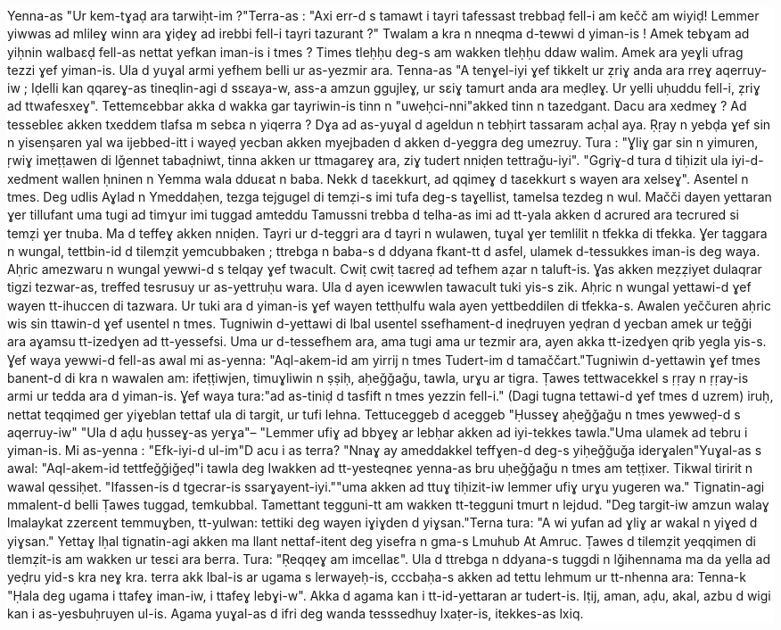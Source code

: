 Yenna-as "Ur kem-tɣaḍ ara tarwiḥt-im ?"Terra-as : "Axi err-d s tamawt i tayri tafessast trebbaḍ fell-i am kečč am wiyiḍ! Lemmer yiwwas ad mlileɣ winn ara ɣiḍeɣ ad irebbi fell-i tayri tazurant ?" Twalam a kra n nneqma d-tewwi d yiman-is ! Amek tebɣam ad yiḥnin walbaɛḍ fell-as nettat yefkan iman-is i tmes ? Times tleḥḥu deg-s am wakken tleḥḥu ddaw walim.
Amek ara yeɣli ufrag tezzi ɣef yiman-is.
Ula d yuɣal armi yefhem belli ur as-yezmir ara.
Tenna-as "A tenɣel-iyi ɣef tikkelt ur ẓriɣ anda ara rreɣ aqerruy-iw ; Iḍelli kan qqareɣ-as tineqlin-agi d ssɛaya-w, ass-a amzun ggujleɣ, ur sɛiɣ tamurt anda ara meḍleɣ.
Ur yelli uḥuddu fell-i, ẓriɣ ad ttwafesxeɣ".
Tettemɛebbar akka d wakka gar tayriwin-is tinn n "uweḥci-nni"akked tinn n tazedgant.
Dacu ara xedmeɣ ? Ad tessebleɛ akken txeddem tlafsa m sebɛa n yiqerra ? Dɣa ad as-yuɣal d ageldun n tebḥirt tassaram acḥal aya.
Ṛṛay n yebḍa ɣef sin n yisenṣaren yal wa ijebbed-itt i wayeḍ yecban akken myejbaden d akken d-yeggra deg umezruy.
Tura : "Ɣliɣ gar sin n yimuren, ṛwiɣ imeṭṭawen di lǧennet tabaḍniwt, tinna akken ur ttmagareɣ ara, ziɣ tudert nniḍen tettraǧu-iyi".
"Ggriɣ-d tura d tiḥizit ula iyi-d-xedment wallen ḥninen n Yemma wala dduɛat n baba.
Nekk d taɛekkurt, ad qqimeɣ d taɛekkurt s wayen ara xelseɣ".
Asentel n tmes.
Deg udlis Aɣlad n Ymeddaḥen, tezga tejgugel di temẓi-s imi tufa deg-s taɣellist, tamelsa tezdeg n wul.
Mačči dayen yettaran ɣer tillufant uma tugi ad timɣur imi tuggad amteddu Tamussni trebba d telha-as imi ad tt-yala akken d acrured ara tecrured si temẓi ɣer tnuba.
Ma d teffeɣ akken nniḍen.
Tayri ur d-teggri ara d tayri n wulawen, tuɣal ɣer temlilit n tfekka di tfekka.
Ɣer taggara n wungal, tettbin-id d tilemẓit yemcubbaken ; ttrebga n baba-s d ddyana fkant-tt d asfel, ulamek d-tessukkes iman-is deg waya.
Aḥric amezwaru n wungal yewwi-d s telqay ɣef twacult.
Cwiṭ cwiṭ taɛreḍ ad tefhem aẓar n taluft-is.
Ɣas akken meẓẓiyet dulaqrar tigzi tezwar-as, treffed tesrusuy ur as-yettruḥu wara.
Ula d ayen icewwlen tawacult tuki yis-s zik.
Aḥric n wungal yettawi-d ɣef wayen tt-ihuccen di tazwara.
Ur tuki ara d yiman-is ɣef wayen tettḥulfu wala ayen yettbeddilen di tfekka-s.
Awalen yeččuren aḥric wis sin ttawin-d ɣef usentel n tmes.
Tugniwin d-yettawi di lbal usentel ssefhament-d ineḍruyen yeḍran d yecban amek ur teǧǧi ara aɣamsu tt-izedɣen ad tt-yessefsi.
Uma ur d-tessefhem ara, ama tugi ama ur tezmir ara, ayen akka tt-izedɣen qrib yegla yis-s.
Ɣef waya yewwi-d fell-as awal mi as-yenna: "Aql-akem-id am yirrij n tmes Tudert-im d tamaččart."Tugniwin d-yettawin ɣef tmes banent-d di kra n wawalen am: ifeṭṭiwjen, timuɣliwin n ṣṣiḥ, aḥeǧǧaǧu, tawla, urɣu ar tigra.
Ṭawes tettwacekkel s ṛṛay n ṛṛay-is armi ur tedda ara d yiman-is.
Ɣef waya tura:"ad as-tiniḍ d tasfift n tmes yezzin fell-i."  (Dagi tugna tettawi-d ɣef tmes d uzrem) iruḥ, nettat teqqimed ger yiɣeblan tettaf ula di targit, ur tufi lehna.
Tettuceggeb d aceggeb "Ḥusseɣ aḥeǧǧaǧu n tmes yewweḍ-d s aqerruy-iw" "Ula d aḍu ḥusseɣ-as yerɣa"– "Lemmer ufiɣ ad bbɣeɣ ar lebḥar akken ad iyi-tekkes tawla."Uma ulamek ad tebru i yiman-is.
Mi as-yenna : "Efk-iyi-d ul-im"D acu i as terra? "Nnaɣ ay ameddakkel teffɣen-d deg-s yiḥeǧǧuǧa iderɣalen"Yuɣal-as s awal: "Aql-akem-id tettfeǧǧiǧeḍ"i tawla deg Iwakken ad tt-yesteqneɛ yenna-as bru uḥeǧǧaǧu n tmes am teṭṭixer.
Tikwal tiririt n wawal qessiḥet.
"Ifassen-is d tgecrar-is ssarɣayent-iyi.""uma akken ad ttuɣ tiḥizit-iw lemmer ufiɣ urɣu yugeren wa." Tignatin-agi mmalent-d belli Ṭawes tuggad, temkubbal.
Tamettant tegguni-tt am wakken tt-tegguni tmurt n lejdud.
"Deg targit-iw amzun walaɣ lmalaykat zzerɛent temmuɣben, tt-yulwan: tettiki deg wayen iɣiɣden d yiɣsan."Terna tura: "A wi yufan ad ɣliɣ ar wakal n yiɣed d yiɣsan." Yettaɣ lḥal tignatin-agi akken ma llant nettaf-itent deg yisefra n gma-s Lmuhub At Amruc.
Ṭawes d tilemẓit yeqqimen di tlemẓit-is am wakken ur tesɛi ara berra.
Tura: "Ṛeqqeɣ am imcellaɛ".
Ula d ttrebga n ddyana-s tuggdi n lǧihennama ma da yella ad yeḍru yid-s kra neɣ kra.
terra akk lbal-is ar ugama s lerwayeḥ-is, cccbaḥa-s akken ad tettu lehmum ur tt-nhenna ara: Tenna-k "Ḥala deg ugama i ttafeɣ iman-iw, i ttafeɣ lebɣi-w".
Akka d agama kan i tt-id-yettaran ar tudert-is.
Iṭij, aman, aḍu, akal, azbu d wigi kan i as-yesbuḥruyen ul-is.
Agama yuɣal-as d ifri deg wanda tesssedhuy lxaṭer-is, itekkes-as lxiq.